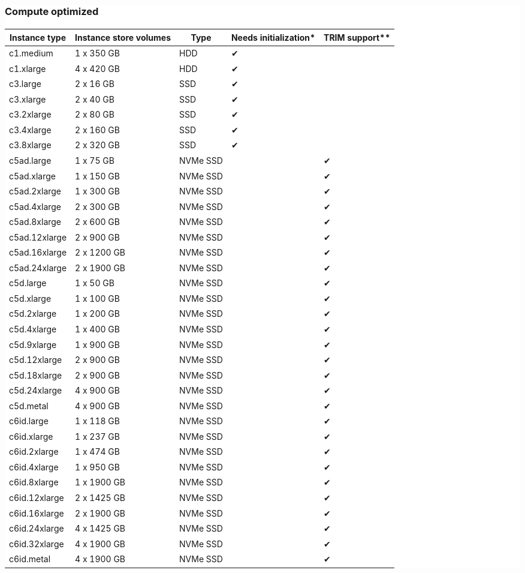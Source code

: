 ### Compute optimized<a name="instance-store-vol-co"></a>


| Instance type | Instance store volumes | Type | Needs initialization\* | TRIM support\*\* | 
| --- | --- | --- | --- | --- | 
| c1\.medium | 1 x 350 GB | HDD | ✔ |   | 
| c1\.xlarge | 4 x 420 GB | HDD | ✔ |   | 
| c3\.large | 2 x 16 GB | SSD | ✔ |   | 
| c3\.xlarge | 2 x 40 GB | SSD | ✔ |   | 
| c3\.2xlarge | 2 x 80 GB | SSD | ✔ |   | 
| c3\.4xlarge | 2 x 160 GB | SSD | ✔ |   | 
| c3\.8xlarge | 2 x 320 GB | SSD | ✔ |   | 
| c5ad\.large | 1 x 75 GB | NVMe SSD |   | ✔ | 
| c5ad\.xlarge | 1 x 150 GB | NVMe SSD |   | ✔ | 
| c5ad\.2xlarge | 1 x 300 GB | NVMe SSD |   | ✔ | 
| c5ad\.4xlarge | 2 x 300 GB | NVMe SSD |   | ✔ | 
| c5ad\.8xlarge | 2 x 600 GB | NVMe SSD |   | ✔ | 
| c5ad\.12xlarge | 2 x 900 GB | NVMe SSD |   | ✔ | 
| c5ad\.16xlarge | 2 x 1200 GB | NVMe SSD |   | ✔ | 
| c5ad\.24xlarge | 2 x 1900 GB | NVMe SSD |   | ✔ | 
| c5d\.large | 1 x 50 GB | NVMe SSD |   | ✔ | 
| c5d\.xlarge | 1 x 100 GB | NVMe SSD |   | ✔ | 
| c5d\.2xlarge | 1 x 200 GB | NVMe SSD |   | ✔ | 
| c5d\.4xlarge | 1 x 400 GB | NVMe SSD |   | ✔ | 
| c5d\.9xlarge | 1 x 900 GB | NVMe SSD |   | ✔ | 
| c5d\.12xlarge | 2 x 900 GB | NVMe SSD |   | ✔ | 
| c5d\.18xlarge | 2 x 900 GB | NVMe SSD |   | ✔ | 
| c5d\.24xlarge | 4 x 900 GB | NVMe SSD |   | ✔ | 
| c5d\.metal | 4 x 900 GB | NVMe SSD |   | ✔ | 
| c6id\.large | 1 x 118 GB | NVMe SSD |   | ✔ | 
| c6id\.xlarge | 1 x 237 GB | NVMe SSD |   | ✔ | 
| c6id\.2xlarge | 1 x 474 GB | NVMe SSD |   | ✔ | 
| c6id\.4xlarge | 1 x 950 GB | NVMe SSD |   | ✔ | 
| c6id\.8xlarge | 1 x 1900 GB | NVMe SSD |   | ✔ | 
| c6id\.12xlarge | 2 x 1425 GB | NVMe SSD |   | ✔ | 
| c6id\.16xlarge | 2 x 1900 GB | NVMe SSD |   | ✔ | 
| c6id\.24xlarge | 4 x 1425 GB | NVMe SSD |   | ✔ | 
| c6id\.32xlarge | 4 x 1900 GB | NVMe SSD |   | ✔ | 
| c6id\.metal | 4 x 1900 GB | NVMe SSD |   | ✔ | 
